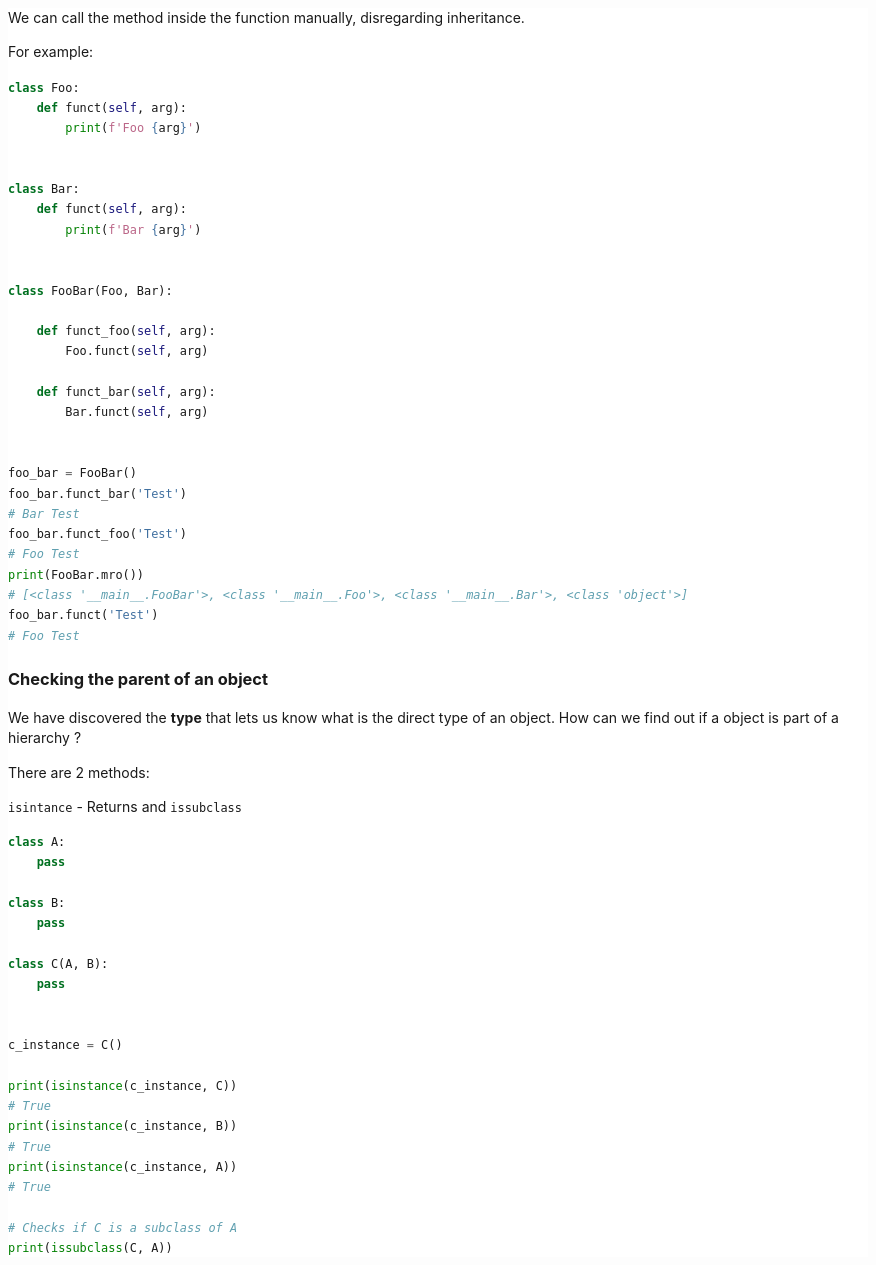 We can call the method inside the function manually, disregarding inheritance.

For example:

```python
class Foo:
    def funct(self, arg):
        print(f'Foo {arg}')


class Bar:
    def funct(self, arg):
        print(f'Bar {arg}')


class FooBar(Foo, Bar):

    def funct_foo(self, arg):
        Foo.funct(self, arg)

    def funct_bar(self, arg):
        Bar.funct(self, arg)


foo_bar = FooBar()
foo_bar.funct_bar('Test')
# Bar Test
foo_bar.funct_foo('Test')
# Foo Test
print(FooBar.mro())
# [<class '__main__.FooBar'>, <class '__main__.Foo'>, <class '__main__.Bar'>, <class 'object'>]
foo_bar.funct('Test')
# Foo Test
```

### Checking the parent of an object

We have discovered the **type** that lets us know what is the direct type of an object. How can we find out if a object
is part of a hierarchy ?

There are 2 methods:

`isintance` - Returns and `issubclass`

```python
class A:
    pass

class B:
    pass

class C(A, B):
    pass


c_instance = C()

print(isinstance(c_instance, C))
# True
print(isinstance(c_instance, B))
# True
print(isinstance(c_instance, A))
# True

# Checks if C is a subclass of A
print(issubclass(C, A))
```